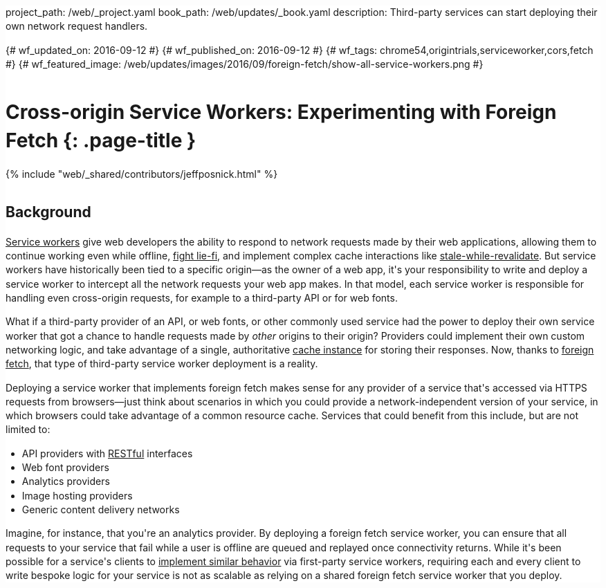 project_path: /web/_project.yaml
book_path: /web/updates/_book.yaml
description: Third-party services can start deploying their own network request handlers.

{# wf_updated_on: 2016-09-12 #}
{# wf_published_on: 2016-09-12 #}
{# wf_tags: chrome54,origintrials,serviceworker,cors,fetch #}
{# wf_featured_image: /web/updates/images/2016/09/foreign-fetch/show-all-service-workers.png #}

# Cross-origin Service Workers: Experimenting with Foreign Fetch {: .page-title }

{% include "web/_shared/contributors/jeffposnick.html" %}




## Background

[Service workers](/web/fundamentals/primers/service-worker/) give web developers the ability to respond to network requests made by their web applications, allowing them to continue working even while offline, [fight lie-fi](/web/fundamentals/performance/poor-connectivity/lie-fi?hl=en), and implement complex cache interactions like [stale-while-revalidate](https://jakearchibald.com/2014/offline-cookbook/#stale-while-revalidate). But service workers have historically been tied to a specific origin—as the owner of a web app, it's your responsibility to write and deploy a service worker to intercept all the network requests your web app makes. In that model, each service worker is responsible for handling even cross-origin requests, for example to a third-party API or for web fonts.

What if a third-party provider of an API, or web fonts, or other commonly used service had the power to deploy their own service worker that got a chance to handle requests made by *other* origins to their origin? Providers could implement their own custom networking logic, and take advantage of a single, authoritative [cache instance](https://developer.mozilla.org/en-US/docs/Web/API/Cache) for storing their responses. Now, thanks to [foreign fetch](https://github.com/w3c/ServiceWorker/blob/master/foreign_fetch_explainer.md), that type of third-party service worker deployment is a reality.

Deploying a service worker that implements foreign fetch makes sense for any provider of a service that's accessed via HTTPS requests from browsers—just think about scenarios in which you could provide a network-independent version of your service, in which browsers could take advantage of a common resource cache. Services that could benefit from this include, but are not limited to:

*   API providers with [RESTful](https://en.wikipedia.org/wiki/Representational_state_transfer) interfaces
*   Web font providers
*   Analytics providers
*   Image hosting providers
*   Generic content delivery networks

Imagine, for instance, that you're an analytics provider. By deploying a foreign fetch service worker, you can ensure that all requests to your service that fail while a user is offline are queued and replayed once connectivity returns. While it's been possible for a service's clients to [implement similar behavior](/web/updates/2016/07/offline-google-analytics) via first-party service workers, requiring each and every client to write bespoke logic for your service is not as scalable as relying on a shared foreign fetch service worker that you deploy.
